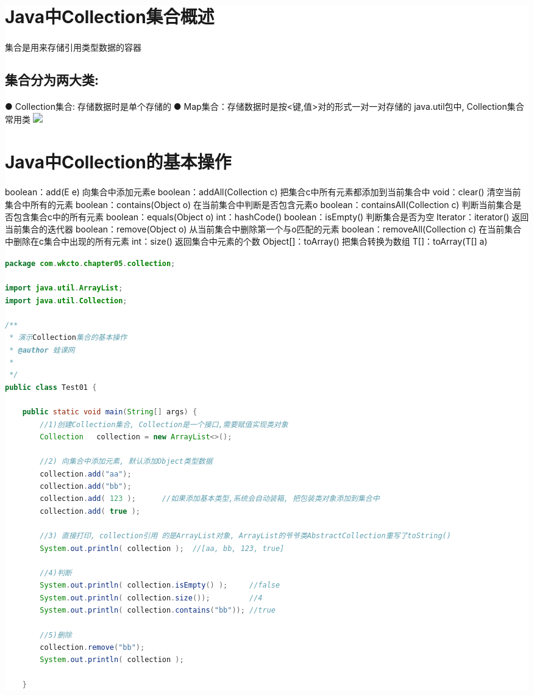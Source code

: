# Java中Collection集合概述
集合是用来存储引用类型数据的容器
## 集合分为两大类:
● Collection集合: 存储数据时是单个存储的
● Map集合：存储数据时是按<键,值>对的形式一对一对存储的
java.util包中, Collection集合常用类
![](https://images.cherryfloris.eu.org/2021/1633681185928-89a34e7c-7929-4961-84ae-a185469d87cd.png)
# Java中Collection的基本操作
boolean：add(E e) 向集合中添加元素e
boolean：addAll(Collection c) 把集合c中所有元素都添加到当前集合中
void：clear() 清空当前集合中所有的元素
boolean：contains(Object o) 在当前集合中判断是否包含元素o
boolean：containsAll(Collection c) 判断当前集合是否包含集合c中的所有元素
boolean：equals(Object o)
int：hashCode()
boolean：isEmpty() 判断集合是否为空
Iterator：iterator() 返回当前集合的迭代器
boolean：remove(Object o) 从当前集合中删除第一个与o匹配的元素
boolean：removeAll(Collection c) 在当前集合中删除在c集合中出现的所有元素
int：size() 返回集合中元素的个数
Object[]：toArray() 把集合转换为数组
T[]：toArray(T[] a)
```java
package com.wkcto.chapter05.collection;

import java.util.ArrayList;
import java.util.Collection;

/**
 * 演示Collection集合的基本操作
 * @author 蛙课网
 *
 */
public class Test01 {

	public static void main(String[] args) {
		//1)创建Collection集合, Collection是一个接口,需要赋值实现类对象
		Collection	 collection = new ArrayList<>();
		
		//2) 向集合中添加元素, 默认添加Object类型数据
		collection.add("aa");
		collection.add("bb");
		collection.add( 123 ); 		//如果添加基本类型,系统会自动装箱, 把包装类对象添加到集合中
		collection.add( true );
		
		//3) 直接打印, collection引用 的是ArrayList对象, ArrayList的爷爷类AbstractCollection重写了toString()
		System.out.println( collection );  //[aa, bb, 123, true]
		
		//4)判断
		System.out.println( collection.isEmpty() );		//false
		System.out.println( collection.size());			//4
		System.out.println( collection.contains("bb"));	//true
		
		//5)删除
		collection.remove("bb");
		System.out.println( collection );
		
	}

```